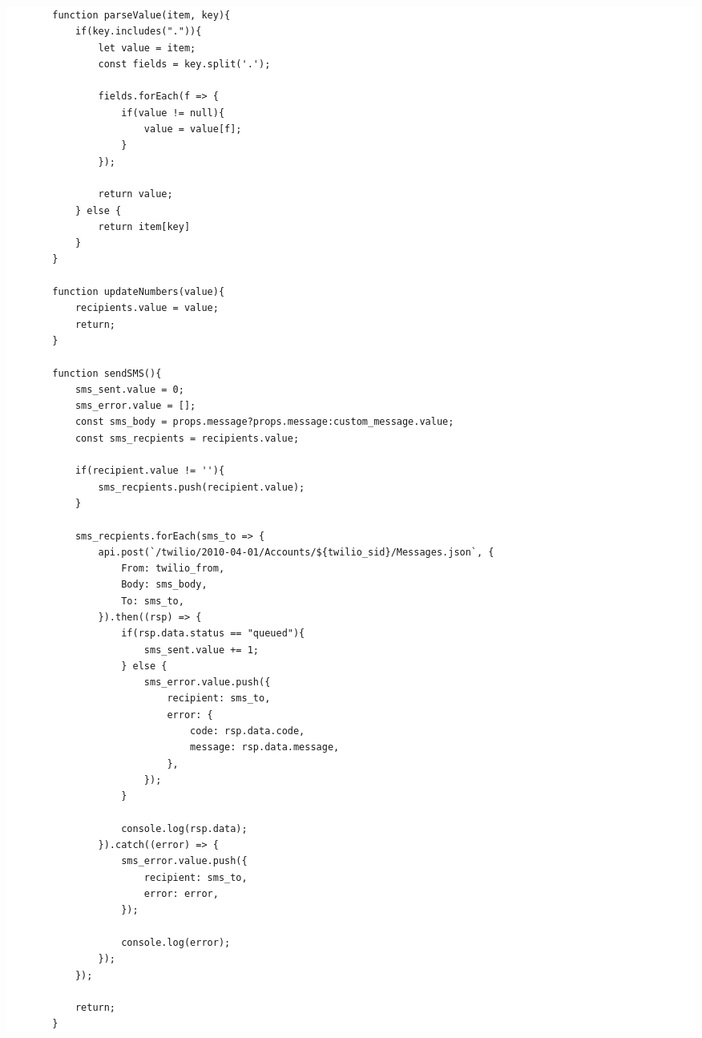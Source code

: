 ```vue
		function parseValue(item, key){
			if(key.includes(".")){
				let value = item;
				const fields = key.split('.');

				fields.forEach(f => {
					if(value != null){
						value = value[f];
					}
				});

				return value;
			} else {
				return item[key]
			}
		}

		function updateNumbers(value){
			recipients.value = value;
			return;
		}

		function sendSMS(){
			sms_sent.value = 0;
			sms_error.value = [];
			const sms_body = props.message?props.message:custom_message.value;
			const sms_recpients = recipients.value;

			if(recipient.value != ''){
				sms_recpients.push(recipient.value);
			}

			sms_recpients.forEach(sms_to => {
				api.post(`/twilio/2010-04-01/Accounts/${twilio_sid}/Messages.json`, {
					From: twilio_from,
					Body: sms_body,
					To: sms_to,
				}).then((rsp) => {
					if(rsp.data.status == "queued"){
						sms_sent.value += 1;
					} else {
						sms_error.value.push({
							recipient: sms_to,
							error: {
								code: rsp.data.code,
								message: rsp.data.message,
							},
						});
					}

					console.log(rsp.data);
				}).catch((error) => {
					sms_error.value.push({
						recipient: sms_to,
						error: error,
					});

					console.log(error);
				});
			});

			return;
		}
```